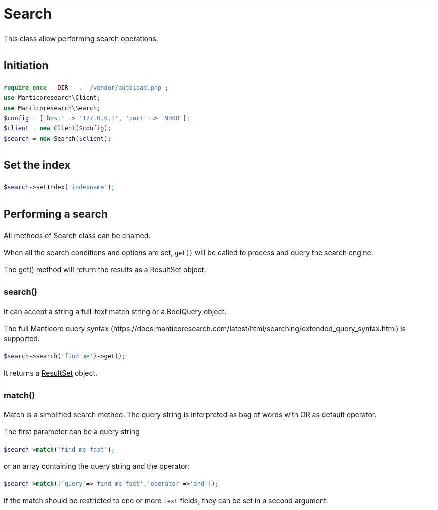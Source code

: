 # Search

This class allow performing search operations.


## Initiation


```php
require_once __DIR__ . '/vendor/autoload.php';
use Manticoresearch\Client;
use Manticoresearch\Search;
$config = ['host' => '127.0.0.1', 'port' => '9308'];
$client = new Client($config);
$search = new Search($client);
```

## Set the index
```php
$search->setIndex('indexname');
```


## Performing a search

All methods of Search class can be chained. 

When all the search conditions and options are set, `get()` will be called to process and query the search engine.

The get() method will return the results as a [ResultSet](searchresults.md#resultset-object) object.

### search()

It can accept a string a full-text match string or a [BoolQuery](query.md#boolquery) object. 

The full Manticore query syntax (https://docs.manticoresearch.com/latest/html/searching/extended_query_syntax.html) is supported.

```php
$search->search('find me')->get();
```

It returns a [ResultSet](searchresults.md#resultset-object)  object.

### match()

Match is a simplified search method. The query string is interpreted as bag of words with OR as default operator.

The first parameter can be a query string

```php
$search->match('find me fast');
```
or an array containing the query string and the operator:
```php
$search->match(['query'=>'find me fast','operator'=>'and']);
```
If the match should be restricted to one or more `text` fields, they can be set in a second argument:
